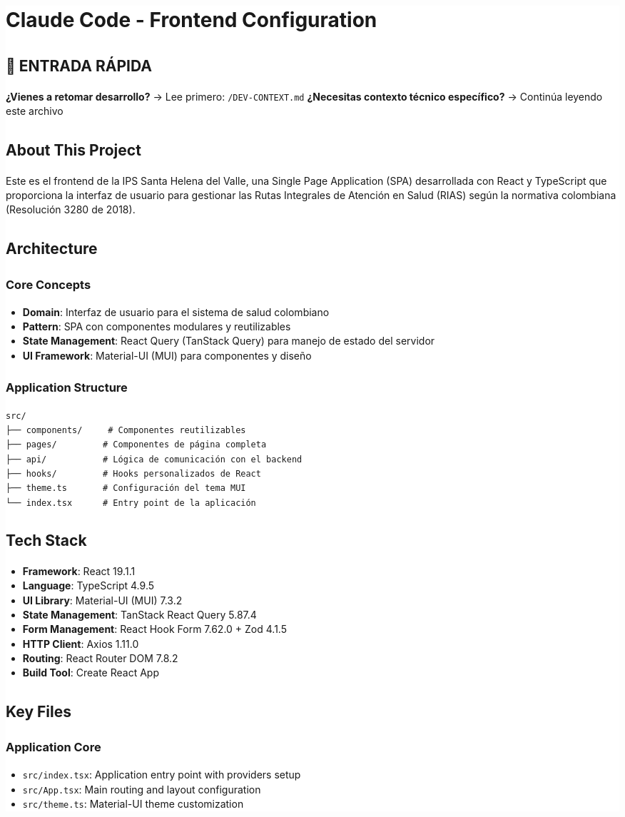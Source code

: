 # Claude Code - Frontend Configuration

## 🎯 ENTRADA RÁPIDA
**¿Vienes a retomar desarrollo?** → Lee primero: `/DEV-CONTEXT.md`
**¿Necesitas contexto técnico específico?** → Continúa leyendo este archivo

## About This Project

Este es el frontend de la IPS Santa Helena del Valle, una Single Page Application (SPA) desarrollada con React y TypeScript que proporciona la interfaz de usuario para gestionar las Rutas Integrales de Atención en Salud (RIAS) según la normativa colombiana (Resolución 3280 de 2018).

## Architecture

### Core Concepts
- **Domain**: Interfaz de usuario para el sistema de salud colombiano
- **Pattern**: SPA con componentes modulares y reutilizables
- **State Management**: React Query (TanStack Query) para manejo de estado del servidor
- **UI Framework**: Material-UI (MUI) para componentes y diseño

### Application Structure
```
src/
├── components/     # Componentes reutilizables
├── pages/         # Componentes de página completa
├── api/           # Lógica de comunicación con el backend
├── hooks/         # Hooks personalizados de React
├── theme.ts       # Configuración del tema MUI
└── index.tsx      # Entry point de la aplicación
```

## Tech Stack

- **Framework**: React 19.1.1
- **Language**: TypeScript 4.9.5
- **UI Library**: Material-UI (MUI) 7.3.2
- **State Management**: TanStack React Query 5.87.4
- **Form Management**: React Hook Form 7.62.0 + Zod 4.1.5
- **HTTP Client**: Axios 1.11.0
- **Routing**: React Router DOM 7.8.2
- **Build Tool**: Create React App

## Key Files

### Application Core
- `src/index.tsx`: Application entry point with providers setup
- `src/App.tsx`: Main routing and layout configuration
- `src/theme.ts`: Material-UI theme customization

